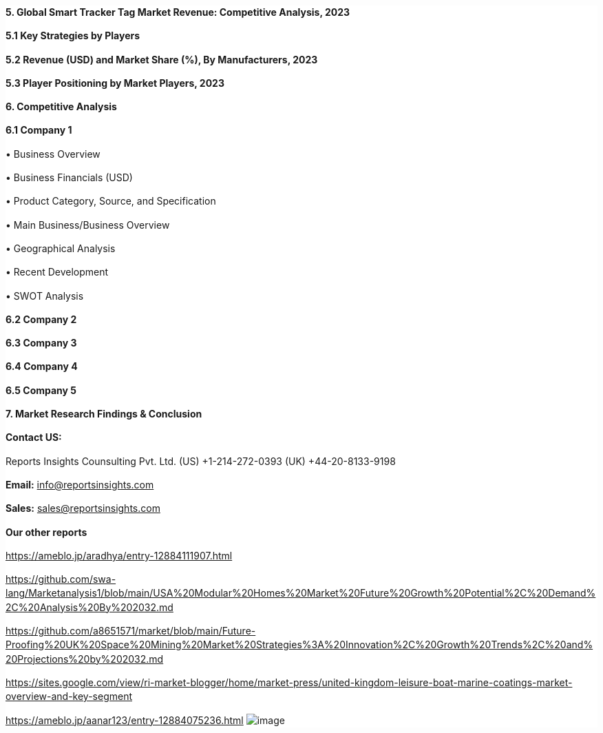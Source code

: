 <strong>5. Global Smart Tracker Tag Market Revenue: Competitive Analysis, 2023</strong>

<strong>5.1 Key Strategies by Players</strong>

<strong>5.2 Revenue (USD) and Market Share (%), By Manufacturers, 2023</strong>

<strong>5.3 Player Positioning by Market Players, 2023</strong>

<strong>6. Competitive Analysis</strong>

<strong>6.1 Company 1</strong>

• Business Overview

• Business Financials (USD)

• Product Category, Source, and Specification

• Main Business/Business Overview

• Geographical Analysis

• Recent Development

• SWOT Analysis

<strong>6.2 Company 2</strong>

<strong>6.3 Company 3</strong>

<strong>6.4 Company 4</strong>

<strong>6.5 Company 5</strong>

<strong>7. Market Research Findings &amp; Conclusion</strong>

<strong>Contact US:</strong>

Reports Insights Counsulting Pvt. Ltd.
(US) +1-214-272-0393
(UK) +44-20-8133-9198
<p class=""""><b>Email:</b> <a href=mailto:info@reportsinsights.com>info@reportsinsights.com</a></p>
<p class=""""><b>Sales:</b> <a href=mailto:sales@reportsinsights.com>sales@reportsinsights.com</a></p>

<strong>Our other reports</strong>

<a href=https://ameblo.jp/aradhya/entry-12884111907.html>https://ameblo.jp/aradhya/entry-12884111907.html</a>

<a href=https://github.com/swa-lang/Marketanalysis1/blob/main/USA%20Modular%20Homes%20Market%20Future%20Growth%20Potential%2C%20Demand%2C%20Analysis%20By%202032.md>https://github.com/swa-lang/Marketanalysis1/blob/main/USA%20Modular%20Homes%20Market%20Future%20Growth%20Potential%2C%20Demand%2C%20Analysis%20By%202032.md</a>

<a href=https://github.com/a8651571/market/blob/main/Future-Proofing%20UK%20Space%20Mining%20Market%20Strategies%3A%20Innovation%2C%20Growth%20Trends%2C%20and%20Projections%20by%202032.md>https://github.com/a8651571/market/blob/main/Future-Proofing%20UK%20Space%20Mining%20Market%20Strategies%3A%20Innovation%2C%20Growth%20Trends%2C%20and%20Projections%20by%202032.md</a>

<a href=https://sites.google.com/view/ri-market-blogger/home/market-press/united-kingdom-leisure-boat-marine-coatings-market-overview-and-key-segment>https://sites.google.com/view/ri-market-blogger/home/market-press/united-kingdom-leisure-boat-marine-coatings-market-overview-and-key-segment</a>

<a href=https://ameblo.jp/aanar123/entry-12884075236.html>https://ameblo.jp/aanar123/entry-12884075236.html</a>
![image](https://github.com/user-attachments/assets/44a4775a-7eec-4289-91dd-6d9ddec23bb0)
